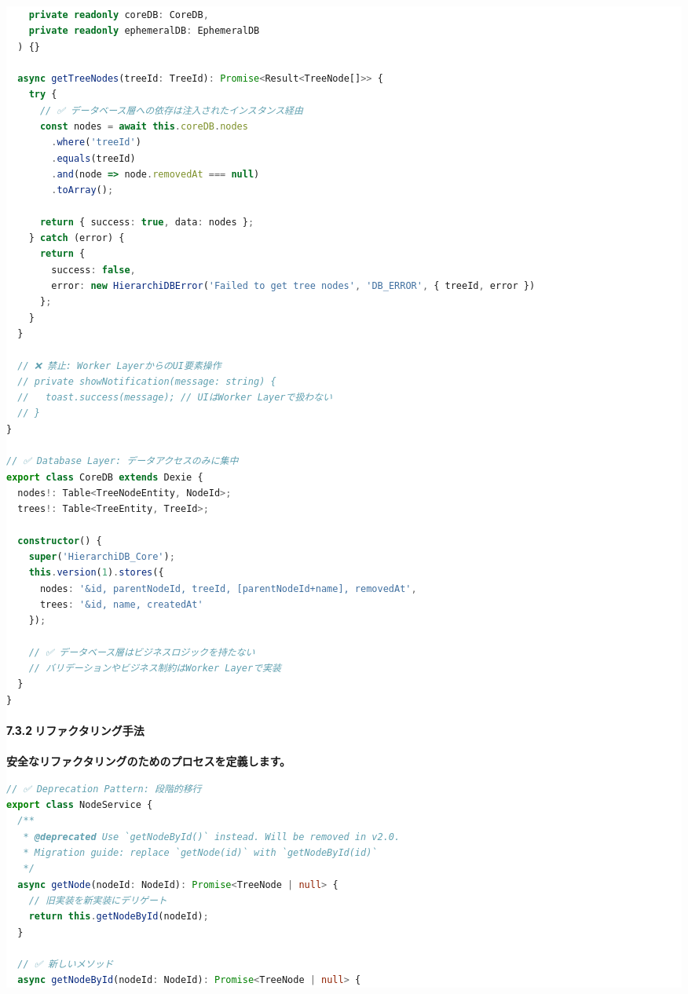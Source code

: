 ```typescript
    private readonly coreDB: CoreDB,
    private readonly ephemeralDB: EphemeralDB
  ) {}

  async getTreeNodes(treeId: TreeId): Promise<Result<TreeNode[]>> {
    try {
      // ✅ データベース層への依存は注入されたインスタンス経由
      const nodes = await this.coreDB.nodes
        .where('treeId')
        .equals(treeId)
        .and(node => node.removedAt === null)
        .toArray();
      
      return { success: true, data: nodes };
    } catch (error) {
      return {
        success: false,
        error: new HierarchiDBError('Failed to get tree nodes', 'DB_ERROR', { treeId, error })
      };
    }
  }

  // ❌ 禁止: Worker LayerからのUI要素操作
  // private showNotification(message: string) {
  //   toast.success(message); // UIはWorker Layerで扱わない
  // }
}

// ✅ Database Layer: データアクセスのみに集中
export class CoreDB extends Dexie {
  nodes!: Table<TreeNodeEntity, NodeId>;
  trees!: Table<TreeEntity, TreeId>;

  constructor() {
    super('HierarchiDB_Core');
    this.version(1).stores({
      nodes: '&id, parentNodeId, treeId, [parentNodeId+name], removedAt',
      trees: '&id, name, createdAt'
    });

    // ✅ データベース層はビジネスロジックを持たない
    // バリデーションやビジネス制約はWorker Layerで実装
  }
}
```

#### 7.3.2 リファクタリング手法

**安全なリファクタリングのためのプロセスを定義します。**

```typescript
// ✅ Deprecation Pattern: 段階的移行
export class NodeService {
  /**
   * @deprecated Use `getNodeById()` instead. Will be removed in v2.0.
   * Migration guide: replace `getNode(id)` with `getNodeById(id)`
   */
  async getNode(nodeId: NodeId): Promise<TreeNode | null> {
    // 旧実装を新実装にデリゲート
    return this.getNodeById(nodeId);
  }

  // ✅ 新しいメソッド
  async getNodeById(nodeId: NodeId): Promise<TreeNode | null> {
```